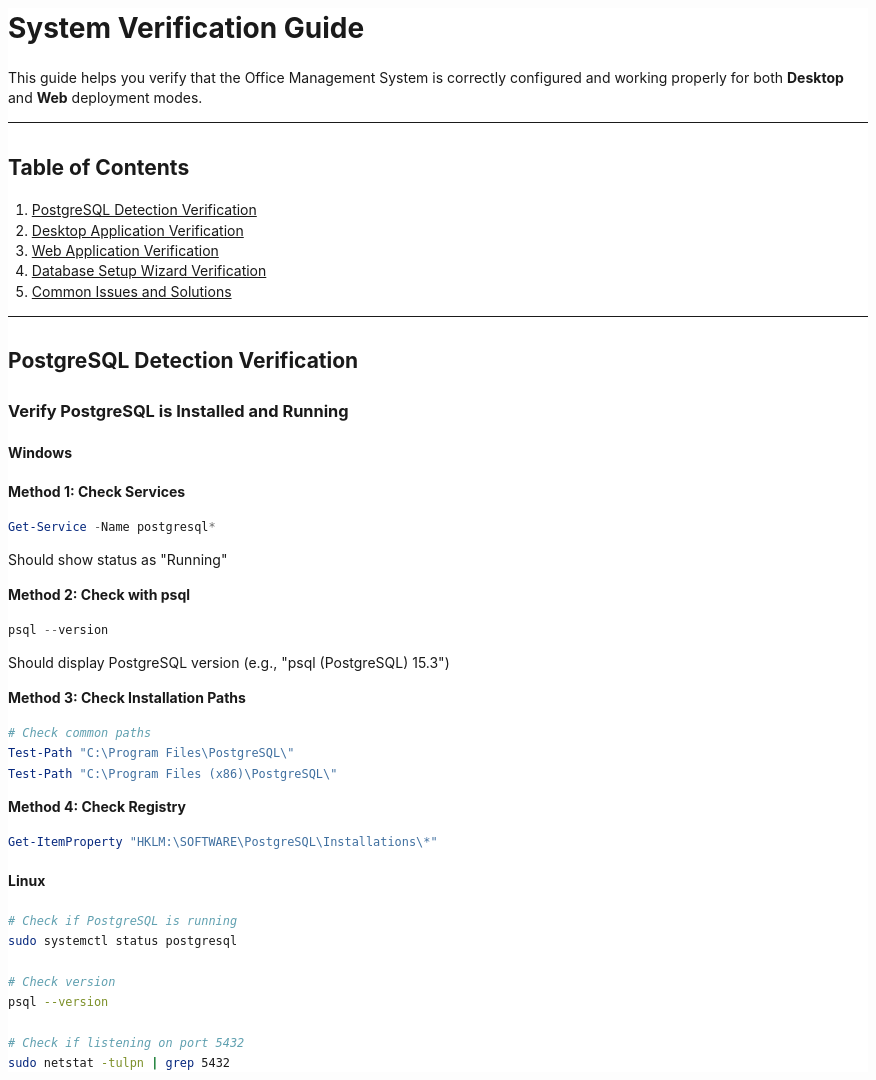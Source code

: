 # System Verification Guide

This guide helps you verify that the Office Management System is correctly configured and working properly for both **Desktop** and **Web** deployment modes.

---

## Table of Contents

1. [PostgreSQL Detection Verification](#postgresql-detection-verification)
2. [Desktop Application Verification](#desktop-application-verification)
3. [Web Application Verification](#web-application-verification)
4. [Database Setup Wizard Verification](#database-setup-wizard-verification)
5. [Common Issues and Solutions](#common-issues-and-solutions)

---

## PostgreSQL Detection Verification

### Verify PostgreSQL is Installed and Running

#### Windows

**Method 1: Check Services**
```powershell
Get-Service -Name postgresql*
```
Should show status as "Running"

**Method 2: Check with psql**
```powershell
psql --version
```
Should display PostgreSQL version (e.g., "psql (PostgreSQL) 15.3")

**Method 3: Check Installation Paths**
```powershell
# Check common paths
Test-Path "C:\Program Files\PostgreSQL\"
Test-Path "C:\Program Files (x86)\PostgreSQL\"
```

**Method 4: Check Registry**
```powershell
Get-ItemProperty "HKLM:\SOFTWARE\PostgreSQL\Installations\*"
```

#### Linux

```bash
# Check if PostgreSQL is running
sudo systemctl status postgresql

# Check version
psql --version

# Check if listening on port 5432
sudo netstat -tulpn | grep 5432
```
